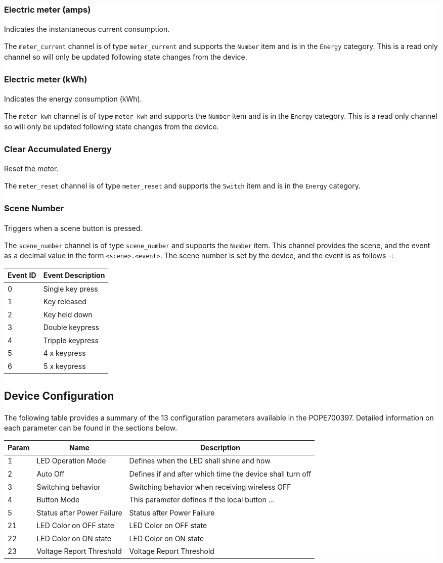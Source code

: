 ### Electric meter (amps)
Indicates the instantaneous current consumption.

The ```meter_current``` channel is of type ```meter_current``` and supports the ```Number``` item and is in the ```Energy``` category. This is a read only channel so will only be updated following state changes from the device.

### Electric meter (kWh)
Indicates the energy consumption (kWh).

The ```meter_kwh``` channel is of type ```meter_kwh``` and supports the ```Number``` item and is in the ```Energy``` category. This is a read only channel so will only be updated following state changes from the device.

### Clear Accumulated Energy
Reset the meter.

The ```meter_reset``` channel is of type ```meter_reset``` and supports the ```Switch``` item and is in the ```Energy``` category.

### Scene Number
Triggers when a scene button is pressed.

The ```scene_number``` channel is of type ```scene_number``` and supports the ```Number``` item.
This channel provides the scene, and the event as a decimal value in the form ```<scene>.<event>```. The scene number is set by the device, and the event is as follows -:

| Event ID | Event Description  |
|----------|--------------------|
| 0        | Single key press   |
| 1        | Key released       |
| 2        | Key held down      |
| 3        | Double keypress    |
| 4        | Tripple keypress   |
| 5        | 4 x keypress       |
| 6        | 5 x keypress       |



## Device Configuration

The following table provides a summary of the 13 configuration parameters available in the POPE700397.
Detailed information on each parameter can be found in the sections below.

| Param | Name  | Description |
|-------|-------|-------------|
| 1 | LED Operation Mode | Defines when the LED shall shine and how |
| 2 | Auto Off | Defines if and after which time the device shall turn off |
| 3 | Switching behavior | Switching behavior when receiving wireless OFF |
| 4 | Button Mode | This parameter defines if the local button ... |
| 5 | Status after Power Failure | Status after Power Failure |
| 21 | LED Color on OFF state | LED Color on OFF state |
| 22 | LED Color on ON state | LED Color on ON state |
| 23 | Voltage Report Threshold  | Voltage Report Threshold |